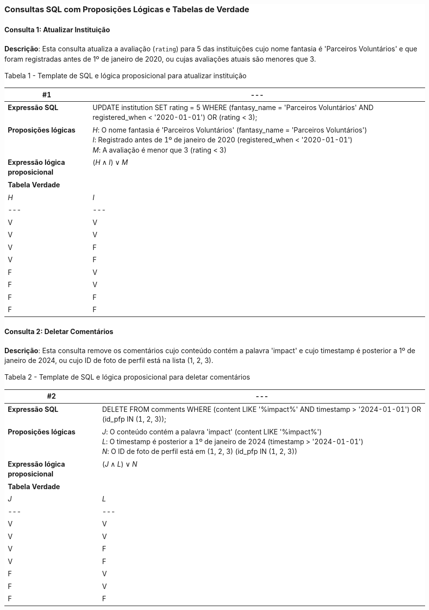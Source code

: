 ### Consultas SQL com Proposições Lógicas e Tabelas de Verdade

#### Consulta 1: Atualizar Instituição

**Descrição**: Esta consulta atualiza a avaliação (`rating`) para 5 das instituições cujo nome fantasia é 'Parceiros Voluntários' e que foram registradas antes de 1º de janeiro de 2020, ou cujas avaliações atuais são menores que 3.

Tabela 1 - Template de SQL e lógica proposicional para atualizar instituição

| **#1** | --- |
| --- | --- |
| **Expressão SQL** | UPDATE institution SET rating = 5 WHERE (fantasy_name = 'Parceiros Voluntários' AND registered_when < '2020-01-01') OR (rating < 3); |
| **Proposições lógicas** | $H$: O nome fantasia é 'Parceiros Voluntários' (fantasy_name = 'Parceiros Voluntários') <br> $I$: Registrado antes de 1º de janeiro de 2020 (registered_when < '2020-01-01') <br> $M$: A avaliação é menor que 3 (rating < 3) |
| **Expressão lógica proposicional** | $(H \land I) \lor M$ |
| **Tabela Verdade** |  |
| $H$ | $I$ | $M$ | $(H \land I)$ | $(H \land I) \lor M$ |
| --- | --- | --- | --- | --- |
| V | V | V | V | V |
| V | V | F | V | V |
| V | F | V | F | V |
| V | F | F | F | F |
| F | V | V | F | V |
| F | V | F | F | F |
| F | F | V | F | V |
| F | F | F | F | F |

#### Consulta 2: Deletar Comentários

**Descrição**: Esta consulta remove os comentários cujo conteúdo contém a palavra 'impact' e cujo timestamp é posterior a 1º de janeiro de 2024, ou cujo ID de foto de perfil está na lista (1, 2, 3).

Tabela 2 - Template de SQL e lógica proposicional para deletar comentários

| **#2** | --- |
| --- | --- |
| **Expressão SQL** | DELETE FROM comments WHERE (content LIKE '%impact%' AND timestamp > '2024-01-01') OR (id_pfp IN (1, 2, 3)); |
| **Proposições lógicas** | $J$: O conteúdo contém a palavra 'impact' (content LIKE '%impact%') <br> $L$: O timestamp é posterior a 1º de janeiro de 2024 (timestamp > '2024-01-01') <br> $N$: O ID de foto de perfil está em (1, 2, 3) (id_pfp IN (1, 2, 3)) |
| **Expressão lógica proposicional** | $(J \land L) \lor N$ |
| **Tabela Verdade** |  |
| $J$ | $L$ | $N$ | $(J \land L)$ | $(J \land L) \lor N$ |
| --- | --- | --- | --- | --- |
| V | V | V | V | V |
| V | V | F | V | V |
| V | F | V | F | V |
| V | F | F | F | F |
| F | V | V | F | V |
| F | V | F | F | F |
| F | F | V | F | V |